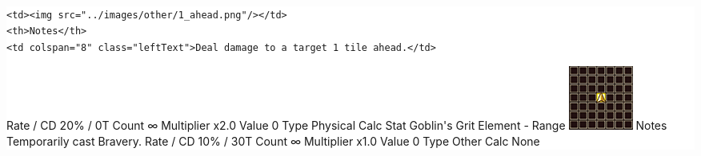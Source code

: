     <td><img src="../images/other/1_ahead.png"/></td>
    <th>Notes</th>
    <td colspan="8" class="leftText">Deal damage to a target 1 tile ahead.</td>
  </tr>
  <tr>
    <th>Rate / CD</th>
    <td colspan="2">20% / 0T</td>
    <th>Count</th>
    <td>∞</td>
    <th>Multiplier</th>
    <td>x2.0</td>
    <th>Value</th>
    <td>0</td>
    <th>Type</th>
    <td class="leftText">Physical</td>
    <th>Calc</th>
    <td class="leftText">Stat</td>
  </tr>
  <tr>
    <th colspan="13" class="abilityName">Goblin's Grit</th>
  </tr>
  <tr class="elementIcon">
    <th>Element</th>
    <td>-</td>
    <th>Range</th>
    <td><img src="../images/other/self.png"/></td>
    <th>Notes</th>
    <td colspan="8" class="leftText">Temporarily cast Bravery.</td>
  </tr>
  <tr>
    <th>Rate / CD</th>
    <td colspan="2">10% / 30T</td>
    <th>Count</th>
    <td>∞</td>
    <th>Multiplier</th>
    <td>x1.0</td>
    <th>Value</th>
    <td>0</td>
    <th>Type</th>
    <td class="leftText">Other</td>
    <th>Calc</th>
    <td class="leftText">None</td>
  </tr>
</table>
